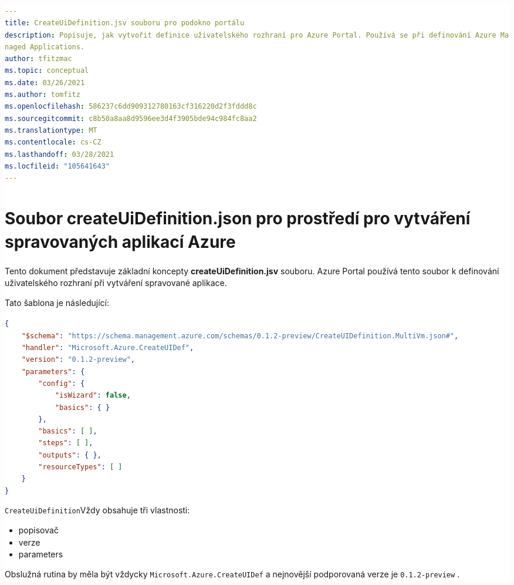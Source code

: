 ```yaml
---
title: CreateUiDefinition.jsv souboru pro podokno portálu
description: Popisuje, jak vytvořit definice uživatelského rozhraní pro Azure Portal. Používá se při definování Azure Managed Applications.
author: tfitzmac
ms.topic: conceptual
ms.date: 03/26/2021
ms.author: tomfitz
ms.openlocfilehash: 586237c6dd909312780163cf316220d2f3fddd8c
ms.sourcegitcommit: c8b50a8aa8d9596ee3d4f3905bde94c984fc8aa2
ms.translationtype: MT
ms.contentlocale: cs-CZ
ms.lasthandoff: 03/28/2021
ms.locfileid: "105641643"
---
```

# <a name="createuidefinitionjson-for-azure-managed-applications-create-experience"></a>Soubor createUiDefinition.json pro prostředí pro vytváření spravovaných aplikací Azure

Tento dokument představuje základní koncepty **createUiDefinition.jsv** souboru. Azure Portal používá tento soubor k definování uživatelského rozhraní při vytváření spravované aplikace.

Tato šablona je následující:

```json
{
    "$schema": "https://schema.management.azure.com/schemas/0.1.2-preview/CreateUIDefinition.MultiVm.json#",
    "handler": "Microsoft.Azure.CreateUIDef",
    "version": "0.1.2-preview",
    "parameters": {
        "config": {
            "isWizard": false,
            "basics": { }
        },
        "basics": [ ],
        "steps": [ ],
        "outputs": { },
        "resourceTypes": [ ]
    }
}
```

`CreateUiDefinition`Vždy obsahuje tři vlastnosti:

* popisovač
* verze
* parameters

Obslužná rutina by měla být vždycky `Microsoft.Azure.CreateUIDef` a nejnovější podporovaná verze je `0.1.2-preview` .
